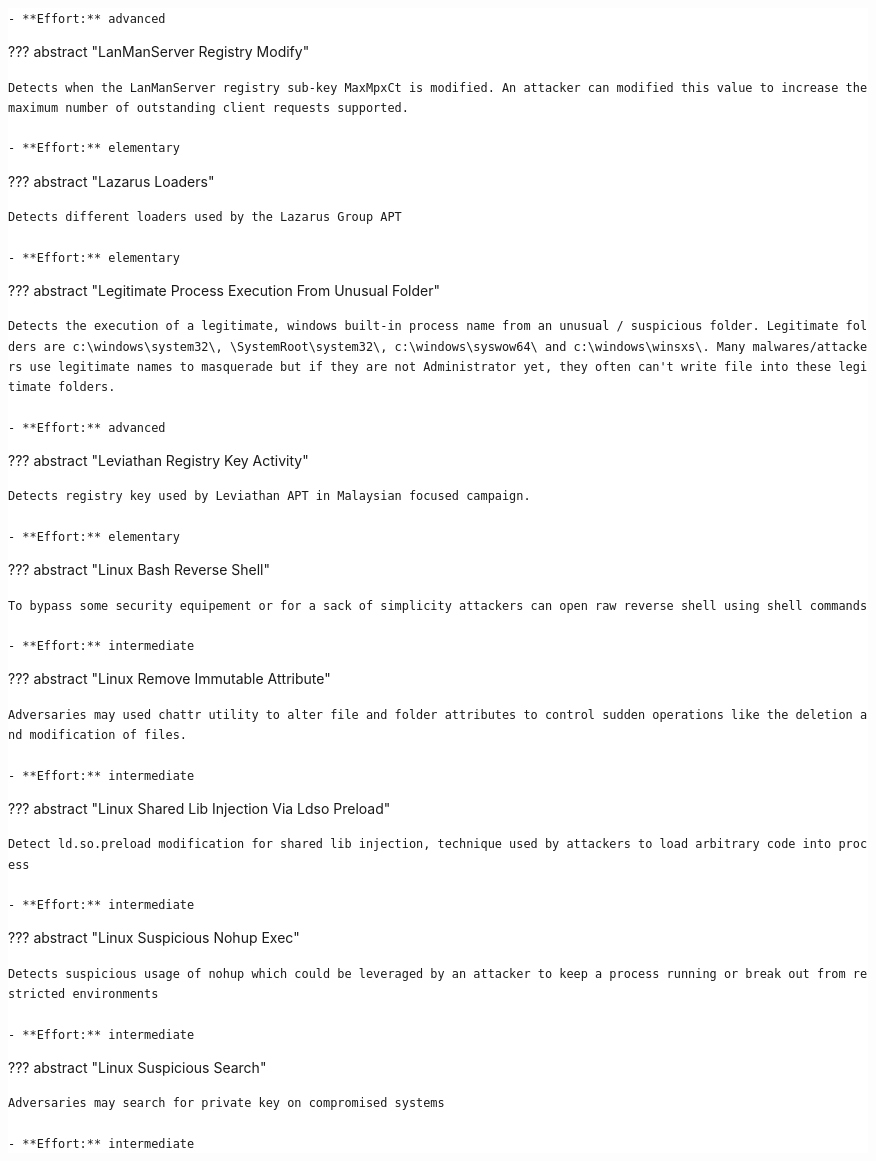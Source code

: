     - **Effort:** advanced

??? abstract "LanManServer Registry Modify"
    
    Detects when the LanManServer registry sub-key MaxMpxCt is modified. An attacker can modified this value to increase the maximum number of outstanding client requests supported. 
    
    - **Effort:** elementary

??? abstract "Lazarus Loaders"
    
    Detects different loaders used by the Lazarus Group APT
    
    - **Effort:** elementary

??? abstract "Legitimate Process Execution From Unusual Folder"
    
    Detects the execution of a legitimate, windows built-in process name from an unusual / suspicious folder. Legitimate folders are c:\windows\system32\, \SystemRoot\system32\, c:\windows\syswow64\ and c:\windows\winsxs\. Many malwares/attackers use legitimate names to masquerade but if they are not Administrator yet, they often can't write file into these legitimate folders.
    
    - **Effort:** advanced

??? abstract "Leviathan Registry Key Activity"
    
    Detects registry key used by Leviathan APT in Malaysian focused campaign.
    
    - **Effort:** elementary

??? abstract "Linux Bash Reverse Shell"
    
    To bypass some security equipement or for a sack of simplicity attackers can open raw reverse shell using shell commands
    
    - **Effort:** intermediate

??? abstract "Linux Remove Immutable Attribute"
    
    Adversaries may used chattr utility to alter file and folder attributes to control sudden operations like the deletion and modification of files.
    
    - **Effort:** intermediate

??? abstract "Linux Shared Lib Injection Via Ldso Preload"
    
    Detect ld.so.preload modification for shared lib injection, technique used by attackers to load arbitrary code into process
    
    - **Effort:** intermediate

??? abstract "Linux Suspicious Nohup Exec"
    
    Detects suspicious usage of nohup which could be leveraged by an attacker to keep a process running or break out from restricted environments
    
    - **Effort:** intermediate

??? abstract "Linux Suspicious Search"
    
    Adversaries may search for private key on compromised systems
    
    - **Effort:** intermediate
